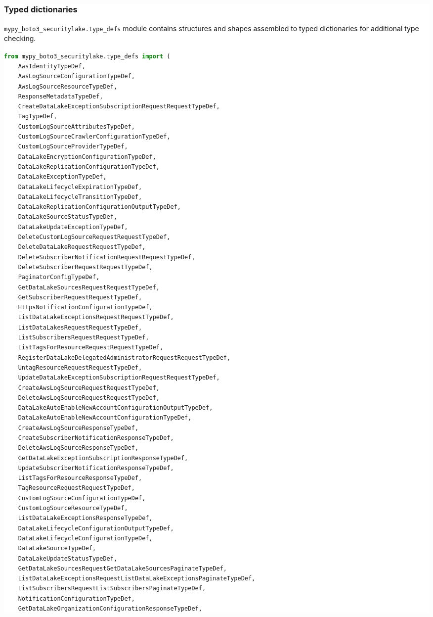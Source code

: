 <a id="typed-dictionaries"></a>

### Typed dictionaries

`mypy_boto3_securitylake.type_defs` module contains structures and shapes
assembled to typed dictionaries for additional type checking.

```python
from mypy_boto3_securitylake.type_defs import (
    AwsIdentityTypeDef,
    AwsLogSourceConfigurationTypeDef,
    AwsLogSourceResourceTypeDef,
    ResponseMetadataTypeDef,
    CreateDataLakeExceptionSubscriptionRequestRequestTypeDef,
    TagTypeDef,
    CustomLogSourceAttributesTypeDef,
    CustomLogSourceCrawlerConfigurationTypeDef,
    CustomLogSourceProviderTypeDef,
    DataLakeEncryptionConfigurationTypeDef,
    DataLakeReplicationConfigurationTypeDef,
    DataLakeExceptionTypeDef,
    DataLakeLifecycleExpirationTypeDef,
    DataLakeLifecycleTransitionTypeDef,
    DataLakeReplicationConfigurationOutputTypeDef,
    DataLakeSourceStatusTypeDef,
    DataLakeUpdateExceptionTypeDef,
    DeleteCustomLogSourceRequestRequestTypeDef,
    DeleteDataLakeRequestRequestTypeDef,
    DeleteSubscriberNotificationRequestRequestTypeDef,
    DeleteSubscriberRequestRequestTypeDef,
    PaginatorConfigTypeDef,
    GetDataLakeSourcesRequestRequestTypeDef,
    GetSubscriberRequestRequestTypeDef,
    HttpsNotificationConfigurationTypeDef,
    ListDataLakeExceptionsRequestRequestTypeDef,
    ListDataLakesRequestRequestTypeDef,
    ListSubscribersRequestRequestTypeDef,
    ListTagsForResourceRequestRequestTypeDef,
    RegisterDataLakeDelegatedAdministratorRequestRequestTypeDef,
    UntagResourceRequestRequestTypeDef,
    UpdateDataLakeExceptionSubscriptionRequestRequestTypeDef,
    CreateAwsLogSourceRequestRequestTypeDef,
    DeleteAwsLogSourceRequestRequestTypeDef,
    DataLakeAutoEnableNewAccountConfigurationOutputTypeDef,
    DataLakeAutoEnableNewAccountConfigurationTypeDef,
    CreateAwsLogSourceResponseTypeDef,
    CreateSubscriberNotificationResponseTypeDef,
    DeleteAwsLogSourceResponseTypeDef,
    GetDataLakeExceptionSubscriptionResponseTypeDef,
    UpdateSubscriberNotificationResponseTypeDef,
    ListTagsForResourceResponseTypeDef,
    TagResourceRequestRequestTypeDef,
    CustomLogSourceConfigurationTypeDef,
    CustomLogSourceResourceTypeDef,
    ListDataLakeExceptionsResponseTypeDef,
    DataLakeLifecycleConfigurationOutputTypeDef,
    DataLakeLifecycleConfigurationTypeDef,
    DataLakeSourceTypeDef,
    DataLakeUpdateStatusTypeDef,
    GetDataLakeSourcesRequestGetDataLakeSourcesPaginateTypeDef,
    ListDataLakeExceptionsRequestListDataLakeExceptionsPaginateTypeDef,
    ListSubscribersRequestListSubscribersPaginateTypeDef,
    NotificationConfigurationTypeDef,
    GetDataLakeOrganizationConfigurationResponseTypeDef,
```